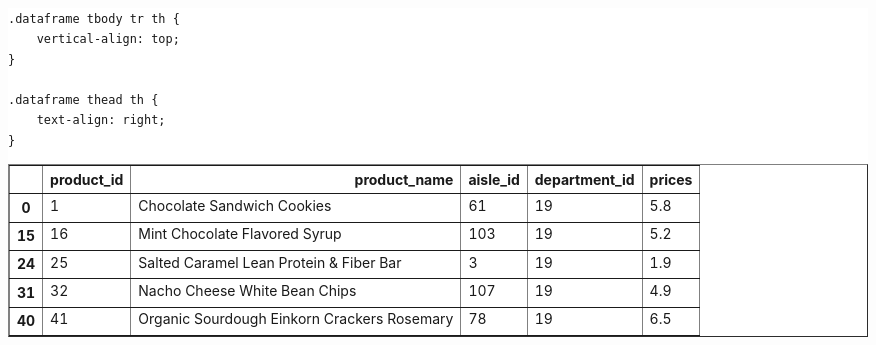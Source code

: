     .dataframe tbody tr th {
        vertical-align: top;
    }

    .dataframe thead th {
        text-align: right;
    }
</style>
<table border="1" class="dataframe">
  <thead>
    <tr style="text-align: right;">
      <th></th>
      <th>product_id</th>
      <th>product_name</th>
      <th>aisle_id</th>
      <th>department_id</th>
      <th>prices</th>
    </tr>
  </thead>
  <tbody>
    <tr>
      <th>0</th>
      <td>1</td>
      <td>Chocolate Sandwich Cookies</td>
      <td>61</td>
      <td>19</td>
      <td>5.8</td>
    </tr>
    <tr>
      <th>15</th>
      <td>16</td>
      <td>Mint Chocolate Flavored Syrup</td>
      <td>103</td>
      <td>19</td>
      <td>5.2</td>
    </tr>
    <tr>
      <th>24</th>
      <td>25</td>
      <td>Salted Caramel Lean Protein &amp; Fiber Bar</td>
      <td>3</td>
      <td>19</td>
      <td>1.9</td>
    </tr>
    <tr>
      <th>31</th>
      <td>32</td>
      <td>Nacho Cheese White Bean Chips</td>
      <td>107</td>
      <td>19</td>
      <td>4.9</td>
    </tr>
    <tr>
      <th>40</th>
      <td>41</td>
      <td>Organic Sourdough Einkorn Crackers Rosemary</td>
      <td>78</td>
      <td>19</td>
      <td>6.5</td>
    </tr>
  </tbody>
</table>
</div>
